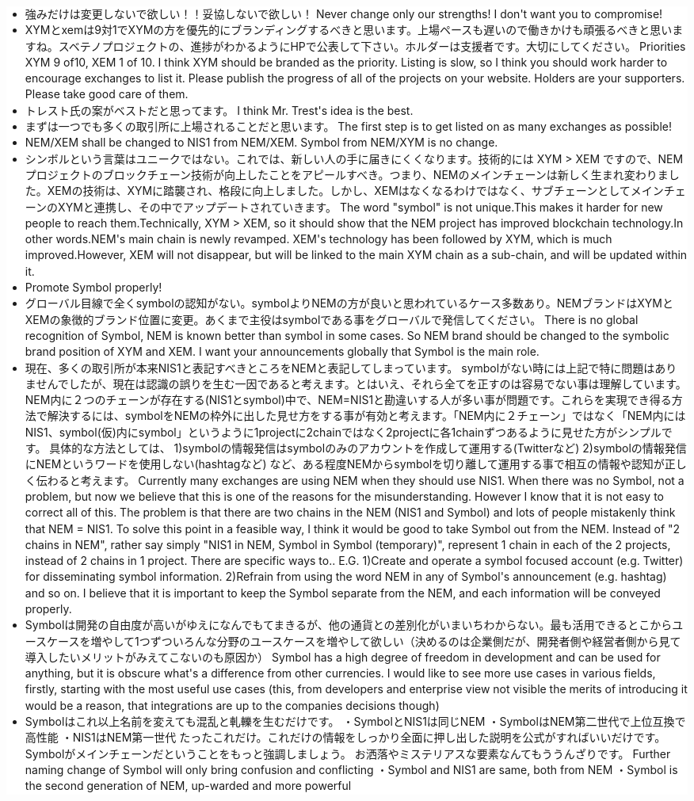 * 強みだけは変更しないで欲しい！！妥協しないで欲しい！
Never change only our strengths! I don't want you to compromise!
* XYMとxemは9対1でXYMの方を優先的にブランディングするべきと思います。上場ペースも遅いので働きかけも頑張るべきと思いますね。スベテノプロジェクトの、進捗がわかるようにHPで公表して下さい。ホルダーは支援者です。大切にしてください。
Priorities XYM 9 of10, XEM 1 of 10. I think XYM should be branded as the priority. Listing is slow, so I think you should work harder to encourage exchanges to list it. Please publish the progress of all of the projects on your website. Holders are your supporters. Please take good care of them.
* トレスト氏の案がベストだと思ってます。
I think Mr. Trest's idea is the best.
* まずは一つでも多くの取引所に上場されることだと思います。
The first step is to get listed on as many exchanges as possible!
* NEM/XEM shall be changed to NIS1 from NEM/XEM. Symbol from NEM/XYM is no change.
* シンボルという言葉はユニークではない。これでは、新しい人の手に届きにくくなります。技術的には XYM > XEM ですので、NEMプロジェクトのブロックチェーン技術が向上したことをアピールすべき。つまり、NEMのメインチェーンは新しく生まれ変わりました。XEMの技術は、XYMに踏襲され、格段に向上しました。しかし、XEMはなくなるわけではなく、サブチェーンとしてメインチェーンのXYMと連携し、その中でアップデートされていきます。
The word "symbol" is not unique.This makes it harder for new people to reach them.Technically, XYM > XEM, so it should show that the NEM project has improved blockchain technology.In other words.NEM's main chain is newly revamped. XEM's technology has been followed by XYM, which is much improved.However, XEM will not disappear, but will be linked to the main XYM chain as a sub-chain, and will be updated within it.
* Promote Symbol properly!
* グローバル目線で全くsymbolの認知がない。symbolよりNEMの方が良いと思われているケース多数あり。NEMブランドはXYMとXEMの象徴的ブランド位置に変更。あくまで主役はsymbolである事をグローバルで発信してください。
There is no global recognition of Symbol, NEM is known better than symbol in some cases. So NEM brand should be changed to the symbolic brand position of XYM and XEM. I want your announcements globally that Symbol is the main role.
* 現在、多くの取引所が本来NIS1と表記すべきところをNEMと表記してしまっています。
symbolがない時には上記で特に問題はありませんでしたが、現在は認識の誤りを生む一因であると考えます。とはいえ、それら全てを正すのは容易でない事は理解しています。
NEM内に２つのチェーンが存在する(NIS1とsymbol)中で、NEM=NIS1と勘違いする人が多い事が問題です。これらを実現でき得る方法で解決するには、symbolをNEMの枠外に出した見せ方をする事が有効と考えます。「NEM内に２チェーン」ではなく「NEM内にはNIS1、symbol(仮)内にsymbol」というように1projectに2chainではなく2projectに各1chainずつあるように見せた方がシンプルです。
具体的な方法としては、
1)symbolの情報発信はsymbolのみのアカウントを作成して運用する(Twitterなど)
2)symbolの情報発信にNEMというワードを使用しない(hashtagなど)
など、ある程度NEMからsymbolを切り離して運用する事で相互の情報や認知が正しく伝わると考えます。
Currently many exchanges are using NEM when they should use NIS1.
When there was no Symbol,  not a  problem, but now we believe that this is one of the reasons for the misunderstanding. However I know that it is not easy to correct all of this.
The problem is that there are two chains in the NEM (NIS1 and Symbol) and lots of people mistakenly think that NEM = NIS1. To solve this point in a feasible way, I think it would be good to take Symbol out from the NEM. Instead of "2 chains in NEM", rather say simply "NIS1 in NEM, Symbol in Symbol (temporary)", represent 1 chain in each of the 2 projects, instead of 2 chains in 1 project.
There are specific ways to.. E.G.
1)Create and operate a symbol focused account (e.g. Twitter) for disseminating symbol information.
2)Refrain from using the word NEM in any of Symbol's announcement (e.g. hashtag)
and so on. I believe that it is important to keep the Symbol separate from the NEM, and each information will be conveyed properly.
* Symbolは開発の自由度が高いがゆえになんでもてまきるが、他の通貨との差別化がいまいちわからない。最も活用できるとこからユースケースを増やして1つずついろんな分野のユースケースを増やして欲しい（決めるのは企業側だが、開発者側や経営者側から見て導入したいメリットがみえてこないのも原因か）
Symbol has a high degree of freedom in development and can be used for anything, but it is obscure what's a difference from other currencies. I would like to see more use cases in various fields, firstly, starting with the most useful use cases (this, from developers and enterprise view not visible the merits of introducing it would be a reason,  that integrations are up to the companies decisions though)
* Symbolはこれ以上名前を変えても混乱と軋轢を生むだけです。
・SymbolとNIS1は同じNEM
・SymbolはNEM第二世代で上位互換で高性能
・NIS1はNEM第一世代
たったこれだけ。これだけの情報をしっかり全面に押し出した説明を公式がすればいいだけです。
Symbolがメインチェーンだということをもっと強調しましょう。
お洒落やミステリアスな要素なんてもううんざりです。
Further naming change of Symbol will only bring confusion and conflicting
・Symbol and NIS1 are same, both from NEM
・Symbol is the second generation of NEM, up-warded  and more powerful